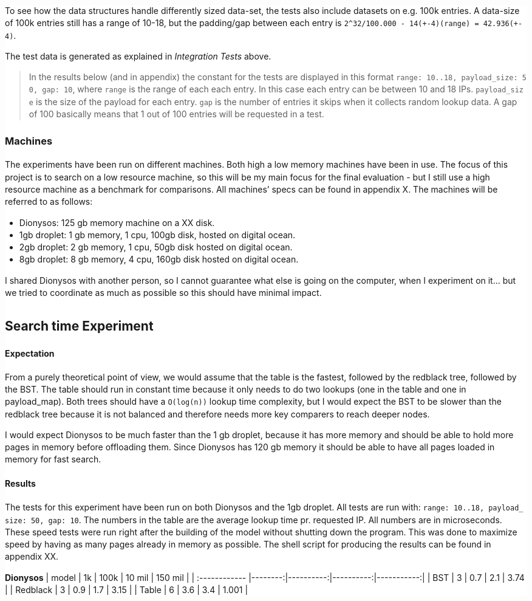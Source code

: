 To see how the data structures handle differently sized data-set, the tests also include datasets on e.g. 100k entries. A data-size of 100k entries still has a range of 10-18, but the padding/gap between each entry is `2^32/100.000 - 14(+-4)(range) = 42.936(+-4)`.

The test data is generated as explained in _Integration Tests_ above.

> In the results below (and in appendix) the constant for the tests are displayed in this format `range: 10..18, payload_size: 50, gap: 10`, where `range` is the range of each each entry. In this case each entry can be between 10 and 18 IPs. `payload_size` is the size of the payload for each entry. `gap` is the number of entries it skips when it collects random lookup data. A gap of 100 basically means that 1 out of 100 entries will be requested in a test. 


### Machines

The experiments have been run on different machines. Both high a low memory machines have been in use. The focus of this project is to search on a low resource machine, so this will be my main focus for the final evaluation - but I still use a high resource machine as a benchmark for comparisons. All machines’ specs can be found in appendix X. The machines will be referred to as follows:
* Dionysos: 125 gb memory machine on a XX disk.
* 1gb droplet: 1 gb memory, 1 cpu, 100gb disk, hosted on digital ocean.
* 2gb droplet: 2 gb memory, 1 cpu, 50gb disk hosted on digital ocean.
* 8gb droplet: 8 gb memory, 4 cpu, 160gb disk hosted on digital ocean.

I shared Dionysos with another person, so I cannot guarantee what else is going on the computer, when I experiment on it... but we tried to coordinate as much as possible so this should have minimal impact. 

## Search time Experiment
#### Expectation

From a purely theoretical point of view, we would assume that the table is the fastest, followed by the redblack tree, followed by the BST. The table should run in constant time because it only needs to do two lookups (one in the table and one in payload_map). Both trees should have a `O(log(n))` lookup time complexity, but I would expect the BST to be slower than the redblack tree because it is not balanced and therefore needs more key comparers to reach deeper nodes. 

I would expect Dionysos to be much faster than the 1 gb droplet, because it has more memory and should be able to hold more pages in memory before offloading them. Since Dionysos has 120 gb memory it should be able to have all pages loaded in memory for fast search. 

#### Results

The tests for this experiment have been run on both Dionysos and the 1gb droplet.
All tests are run with: `range: 10..18, payload_size: 50, gap: 10`.
The numbers in the table are the average lookup time pr. requested IP. All numbers are in microseconds.
These speed tests were run right after the building of the model without shutting down the program. This was done to maximize speed by having as many pages already in memory as possible. The shell script for producing the results can be found in appendix XX.

**Dionysos**
| model         | 1k      | 100k      | 10 mil    | 150 mil    |
| :------------ |--------:|----------:|----------:|-----------:|
| BST           | 3       | 0.7       | 2.1       | 3.74       |
| Redblack      | 3       | 0.9       | 1.7       | 3.15       |
| Table         | 6       | 3.6       | 3.4       | 1.001      |
